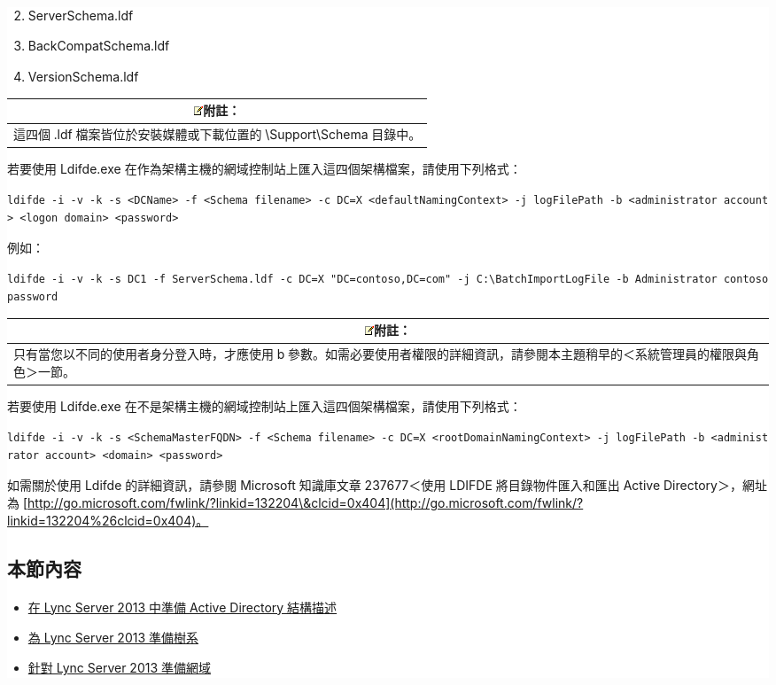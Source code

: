 2.  ServerSchema.ldf

3.  BackCompatSchema.ldf

4.  VersionSchema.ldf

<table>
<thead>
<tr class="header">
<th><img src="images/Gg398811.note(OCS.15).gif" title="note" alt="note" />附註：</th>
</tr>
</thead>
<tbody>
<tr class="odd">
<td>這四個 .ldf 檔案皆位於安裝媒體或下載位置的 \Support\Schema 目錄中。</td>
</tr>
</tbody>
</table>


若要使用 Ldifde.exe 在作為架構主機的網域控制站上匯入這四個架構檔案，請使用下列格式：

    ldifde -i -v -k -s <DCName> -f <Schema filename> -c DC=X <defaultNamingContext> -j logFilePath -b <administrator account> <logon domain> <password>

例如：

    ldifde -i -v -k -s DC1 -f ServerSchema.ldf -c DC=X "DC=contoso,DC=com" -j C:\BatchImportLogFile -b Administrator contoso password

<table>
<thead>
<tr class="header">
<th><img src="images/Gg398811.note(OCS.15).gif" title="note" alt="note" />附註：</th>
</tr>
</thead>
<tbody>
<tr class="odd">
<td>只有當您以不同的使用者身分登入時，才應使用 b 參數。如需必要使用者權限的詳細資訊，請參閱本主題稍早的＜系統管理員的權限與角色＞一節。</td>
</tr>
</tbody>
</table>


若要使用 Ldifde.exe 在不是架構主機的網域控制站上匯入這四個架構檔案，請使用下列格式：

    ldifde -i -v -k -s <SchemaMasterFQDN> -f <Schema filename> -c DC=X <rootDomainNamingContext> -j logFilePath -b <administrator account> <domain> <password>

如需關於使用 Ldifde 的詳細資訊，請參閱 Microsoft 知識庫文章 237677＜使用 LDIFDE 將目錄物件匯入和匯出 Active Directory＞，網址為 [http://go.microsoft.com/fwlink/?linkid=132204\&clcid=0x404](http://go.microsoft.com/fwlink/?linkid=132204%26clcid=0x404)。

## 本節內容

  - [在 Lync Server 2013 中準備 Active Directory 結構描述](lync-server-2013-preparing-the-active-directory-schema.md)

  - [為 Lync Server 2013 準備樹系](lync-server-2013-preparing-the-forest.md)

  - [針對 Lync Server 2013 準備網域](lync-server-2013-preparing-domains.md)

